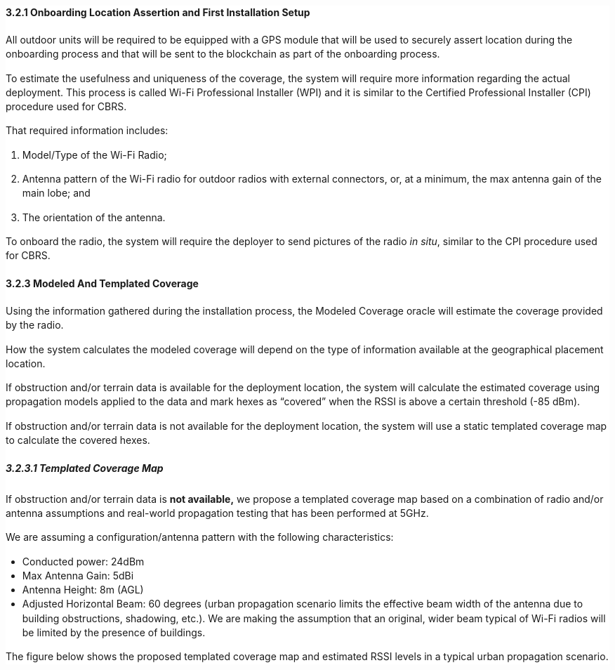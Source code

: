 #### 3.2.1 Onboarding Location Assertion and First Installation Setup

All outdoor units will be required to be equipped with a GPS module that will be used to securely assert location during the onboarding process and that will be sent to the blockchain as part of the onboarding process.

To estimate the usefulness and uniqueness of the coverage, the system will require more information regarding the actual deployment. This process is called Wi-Fi Professional Installer (WPI) and it is similar to the Certified Professional Installer (CPI) procedure used for CBRS.

That required information includes:

1. Model/Type of the Wi-Fi Radio;

2. Antenna pattern of the Wi-Fi radio for outdoor radios with external connectors, or, at a minimum, the max antenna gain of the main lobe; and

3. The orientation of the antenna. 

To onboard the radio, the system will require the deployer to send pictures of the radio *in situ*, similar to the CPI procedure used for CBRS.

#### 3.2.3 Modeled And Templated Coverage

Using the information gathered during the installation process, the Modeled Coverage oracle will estimate the coverage provided by the radio.

How the system calculates the modeled coverage will depend on the type of information available at the geographical placement location.

If obstruction and/or terrain data is available for the deployment location, the system will calculate the estimated coverage using propagation models applied to the data and mark hexes as “covered” when the RSSI is above a certain threshold (-85 dBm).

If obstruction and/or terrain data is not available for the deployment location, the system will use a static templated coverage map to calculate the covered hexes.

##### 3.2.3.1 Templated Coverage Map

If obstruction and/or terrain data is **not available,** we propose a templated coverage map based on a combination of radio and/or antenna assumptions and real-world propagation testing that has been performed at 5GHz.

We are assuming a configuration/antenna pattern with the following characteristics:

- Conducted power: 24dBm
- Max Antenna Gain: 5dBi
- Antenna Height: 8m (AGL)
- Adjusted Horizontal Beam: 60 degrees (urban propagation scenario limits the effective beam width of the antenna due to building obstructions, shadowing, etc.). We are making the assumption that an original, wider beam typical of Wi-Fi radios will be limited by the presence of buildings.

The figure below shows the proposed templated coverage map and estimated RSSI levels in a typical urban propagation scenario.
